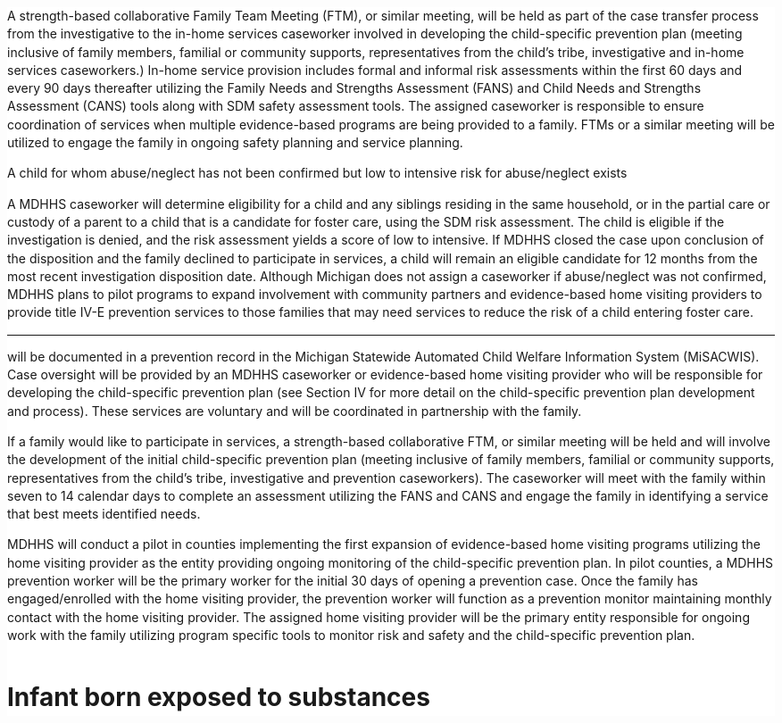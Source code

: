 A strength-based collaborative Family Team Meeting (FTM), or similar meeting, will be held as part of the case transfer process from the investigative to the in-home services caseworker involved in developing the child-specific prevention plan (meeting inclusive of family members, familial or community supports, representatives from the child’s tribe, investigative and in-home services caseworkers.) In-home service provision includes formal and informal risk assessments within the first 60 days and every 90 days thereafter utilizing the Family Needs and Strengths Assessment (FANS) and Child Needs and Strengths Assessment (CANS) tools along with SDM safety assessment tools. The assigned caseworker is responsible to ensure coordination of services when multiple evidence-based programs are being provided to a family. FTMs or a similar meeting will be utilized to engage the family in ongoing safety planning and service planning.

A child for whom abuse/neglect has not been confirmed but low to intensive risk for abuse/neglect exists

A MDHHS caseworker will determine eligibility for a child and any siblings residing in the same household, or in the partial care or custody of a parent to a child that is a candidate for foster care, using the SDM risk assessment. The child is eligible if the investigation is denied, and the risk assessment yields a score of low to intensive. If MDHHS closed the case upon conclusion of the disposition and the family declined to participate in services, a child will remain an eligible candidate for 12 months from the most recent investigation disposition date. Although Michigan does not assign a caseworker if abuse/neglect was not confirmed, MDHHS plans to pilot programs to expand involvement with community partners and evidence-based home visiting providers to provide title IV-E prevention services to those families that may need services to reduce the risk of a child entering foster care.



---


will be documented in a prevention record in the Michigan Statewide Automated Child Welfare Information System (MiSACWIS). Case oversight will be provided by an MDHHS caseworker or evidence-based home visiting provider who will be responsible for developing the child-specific prevention plan (see Section IV for more detail on the child-specific prevention plan development and process). These services are voluntary and will be coordinated in partnership with the family.

If a family would like to participate in services, a strength-based collaborative FTM, or similar meeting will be held and will involve the development of the initial child-specific prevention plan (meeting inclusive of family members, familial or community supports, representatives from the child’s tribe, investigative and prevention caseworkers). The caseworker will meet with the family within seven to 14 calendar days to complete an assessment utilizing the FANS and CANS and engage the family in identifying a service that best meets identified needs.

MDHHS will conduct a pilot in counties implementing the first expansion of evidence-based home visiting programs utilizing the home visiting provider as the entity providing ongoing monitoring of the child-specific prevention plan. In pilot counties, a MDHHS prevention worker will be the primary worker for the initial 30 days of opening a prevention case. Once the family has engaged/enrolled with the home visiting provider, the prevention worker will function as a prevention monitor maintaining monthly contact with the home visiting provider. The assigned home visiting provider will be the primary entity responsible for ongoing work with the family utilizing program specific tools to monitor risk and safety and the child-specific prevention plan.

# Infant born exposed to substances
